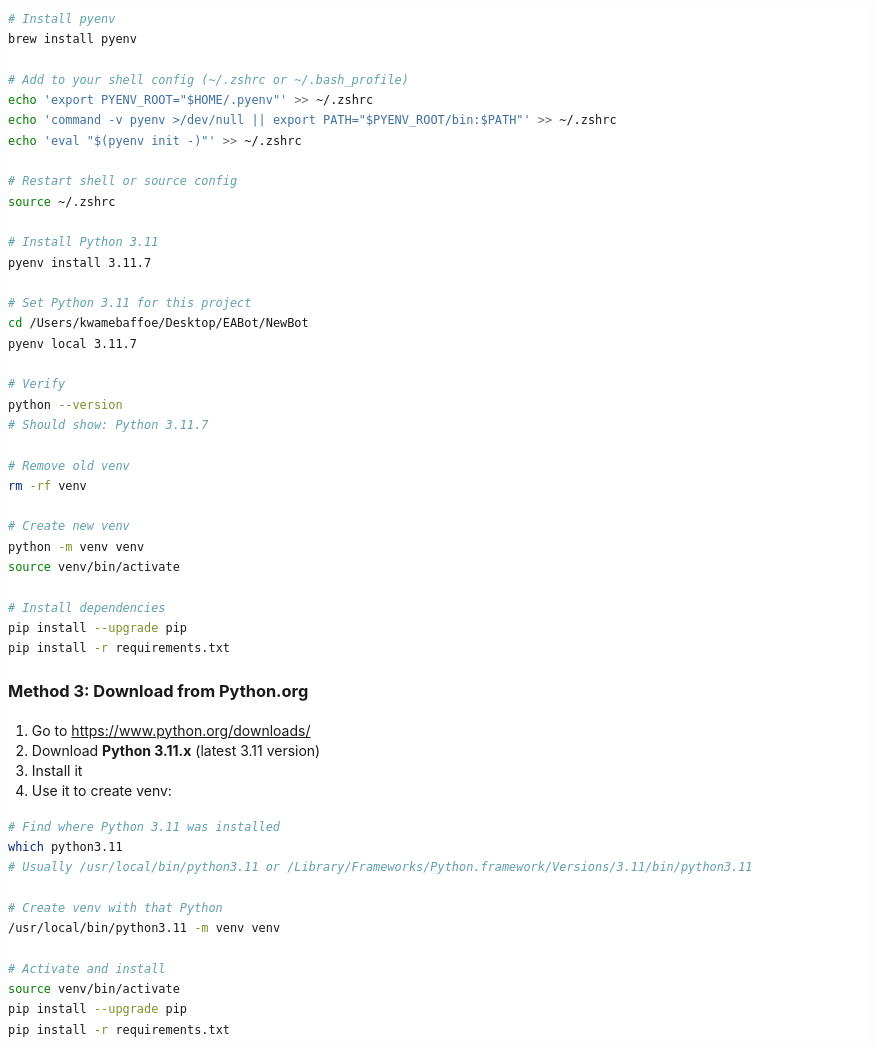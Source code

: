 ```bash
# Install pyenv
brew install pyenv

# Add to your shell config (~/.zshrc or ~/.bash_profile)
echo 'export PYENV_ROOT="$HOME/.pyenv"' >> ~/.zshrc
echo 'command -v pyenv >/dev/null || export PATH="$PYENV_ROOT/bin:$PATH"' >> ~/.zshrc
echo 'eval "$(pyenv init -)"' >> ~/.zshrc

# Restart shell or source config
source ~/.zshrc

# Install Python 3.11
pyenv install 3.11.7

# Set Python 3.11 for this project
cd /Users/kwamebaffoe/Desktop/EABot/NewBot
pyenv local 3.11.7

# Verify
python --version
# Should show: Python 3.11.7

# Remove old venv
rm -rf venv

# Create new venv
python -m venv venv
source venv/bin/activate

# Install dependencies
pip install --upgrade pip
pip install -r requirements.txt
```

### Method 3: Download from Python.org

1. Go to https://www.python.org/downloads/
2. Download **Python 3.11.x** (latest 3.11 version)
3. Install it
4. Use it to create venv:

```bash
# Find where Python 3.11 was installed
which python3.11
# Usually /usr/local/bin/python3.11 or /Library/Frameworks/Python.framework/Versions/3.11/bin/python3.11

# Create venv with that Python
/usr/local/bin/python3.11 -m venv venv

# Activate and install
source venv/bin/activate
pip install --upgrade pip
pip install -r requirements.txt
```
